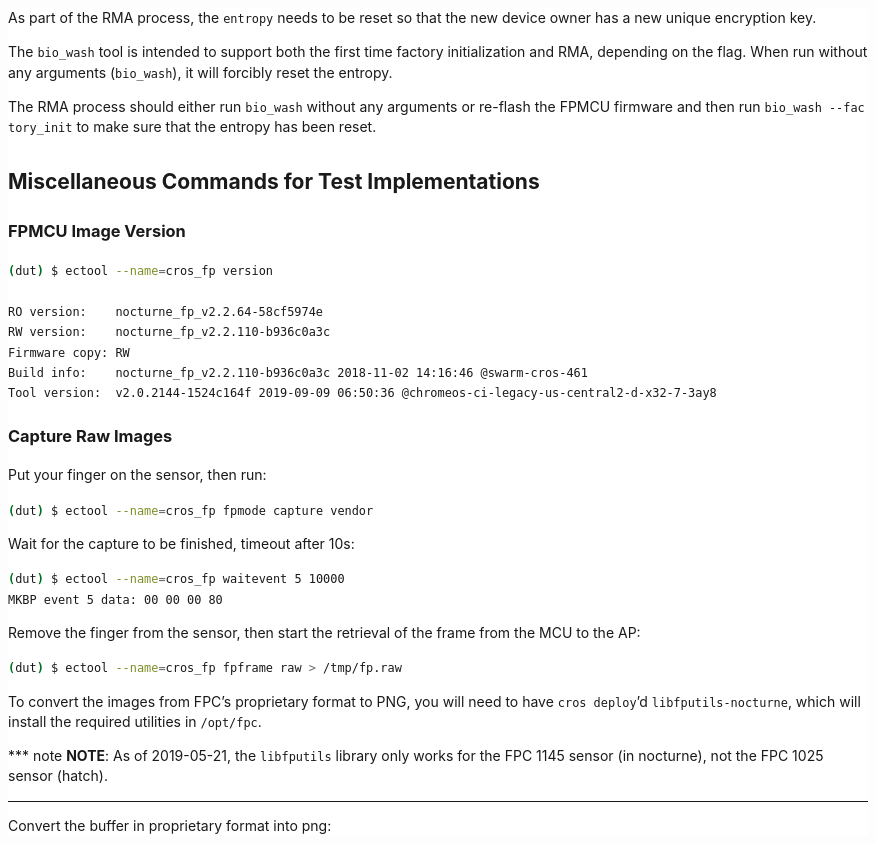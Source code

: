 As part of the RMA process, the `entropy` needs to be reset so that the new
device owner has a new unique encryption key.

The `bio_wash` tool is intended to support both the first time factory
initialization and RMA, depending on the flag. When run without any arguments
(`bio_wash`), it will forcibly reset the entropy.

The RMA process should either run `bio_wash` without any arguments or re-flash
the FPMCU firmware and then run `bio_wash --factory_init` to make sure that the
entropy has been reset.

## Miscellaneous Commands for Test Implementations

### FPMCU Image Version

```bash
(dut) $ ectool --name=cros_fp version

RO version:    nocturne_fp_v2.2.64-58cf5974e
RW version:    nocturne_fp_v2.2.110-b936c0a3c
Firmware copy: RW
Build info:    nocturne_fp_v2.2.110-b936c0a3c 2018-11-02 14:16:46 @swarm-cros-461
Tool version:  v2.0.2144-1524c164f 2019-09-09 06:50:36 @chromeos-ci-legacy-us-central2-d-x32-7-3ay8
```

### Capture Raw Images

Put your finger on the sensor, then run:

```bash
(dut) $ ectool --name=cros_fp fpmode capture vendor
```

Wait for the capture to be finished, timeout after 10s:

```bash
(dut) $ ectool --name=cros_fp waitevent 5 10000
MKBP event 5 data: 00 00 00 80
```

Remove the finger from the sensor, then start the retrieval of the frame from
the MCU to the AP:

```bash
(dut) $ ectool --name=cros_fp fpframe raw > /tmp/fp.raw
```

To convert the images from FPC’s proprietary format to PNG, you will need to
have `cros deploy`’d `libfputils-nocturne`, which will install the required
utilities in `/opt/fpc`.

*** note
**NOTE**: As of 2019-05-21, the `libfputils` library only works for the FPC 1145
sensor (in nocturne), not the FPC 1025 sensor (hatch).
***

Convert the buffer in proprietary format into png:
